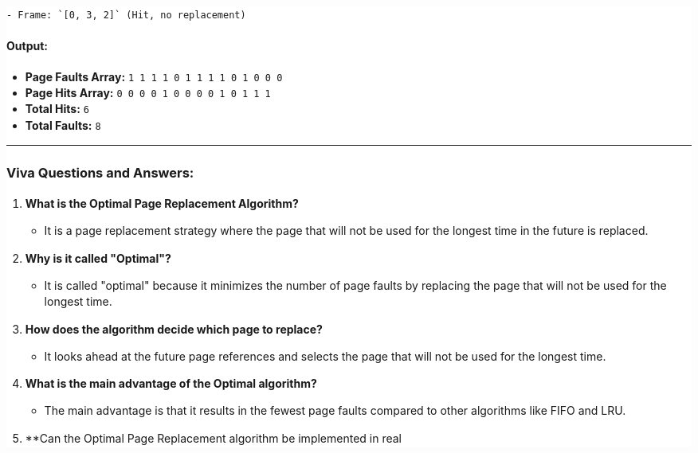     - Frame: `[0, 3, 2]` (Hit, no replacement)

#### **Output:**
- **Page Faults Array:** `1 1 1 1 0 1 1 1 1 0 1 0 0 0`
- **Page Hits Array:** `0 0 0 0 1 0 0 0 0 1 0 1 1 1`
- **Total Hits:** `6`
- **Total Faults:** `8`

---

### **Viva Questions and Answers:**

1. **What is the Optimal Page Replacement Algorithm?**
   - It is a page replacement strategy where the page that will not be used for the longest time in the future is replaced.

2. **Why is it called "Optimal"?**
   - It is called "optimal" because it minimizes the number of page faults by replacing the page that will not be used for the longest time.

3. **How does the algorithm decide which page to replace?**
   - It looks ahead at the future page references and selects the page that will not be used for the longest time.

4. **What is the main advantage of the Optimal algorithm?**
   - The main advantage is that it results in the fewest page faults compared to other algorithms like FIFO and LRU.

5. **Can the Optimal Page Replacement algorithm be implemented in real
